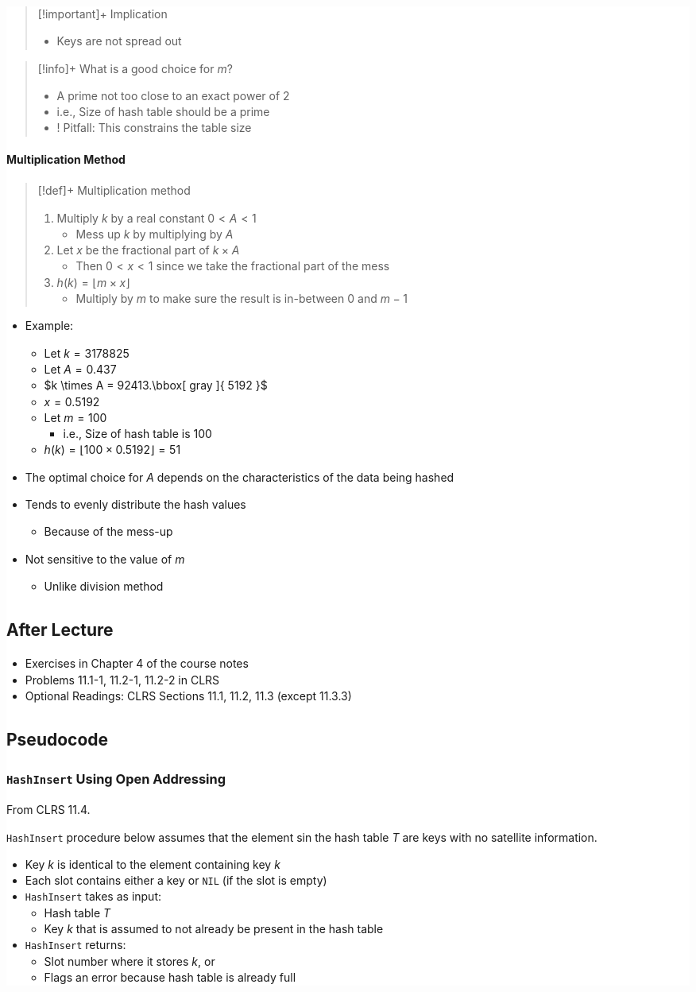> [!important]+ Implication
> - Keys are not spread out

> [!info]+ What is a good choice for $m$?
> - A prime not too close to an exact power of 2
> - i.e., Size of hash table should be a prime
> - ! Pitfall: This constrains the table size

#### Multiplication Method

> [!def]+ Multiplication method
> 1. Multiply $k$ by a real constant $0 < A < 1$
>     - Mess up $k$ by multiplying by $A$
> 2. Let $x$ be the fractional part of $k \times A$
>     - Then $0 < x < 1$ since we take the fractional part of the mess
> 3. $h(k) = \lfloor m \times x \rfloor$
>     - Multiply by $m$ to make sure the result is in-between $0$ and $m - 1$

- Example:
    - Let $k = 3178825$
    - Let $A = 0.437$
    - $k \times A = 92413.\bbox[ gray ]{ 5192 }$
    - $x = 0.5192$
    - Let $m = 100$
        - i.e., Size of hash table is $100$
    - $h(k) = \lfloor 100 \times 0.5192 \rfloor = 51$

- The optimal choice for $A$ depends on the characteristics of the data being hashed
- Tends to evenly distribute the hash values
    - Because of the mess-up
- Not sensitive to the value of $m$
    - Unlike division method

## After Lecture

- Exercises in Chapter 4 of the course notes
- Problems 11.1-1, 11.2-1, 11.2-2 in CLRS
- Optional Readings: CLRS Sections 11.1, 11.2, 11.3 (except 11.3.3)

## Pseudocode

### `HashInsert` Using Open Addressing

From CLRS 11.4.

`HashInsert` procedure below assumes that the element sin the hash table $T$ are keys with no satellite information.

- Key $k$ is identical to the element containing key $k$
- Each slot contains either a key or `NIL` (if the slot is empty)
- `HashInsert` takes as input:
    - Hash table $T$
    - Key $k$ that is assumed to not already be present in the hash table
- `HashInsert` returns:
    - Slot number where it stores $k$, or
    - Flags an error because hash table is already full
